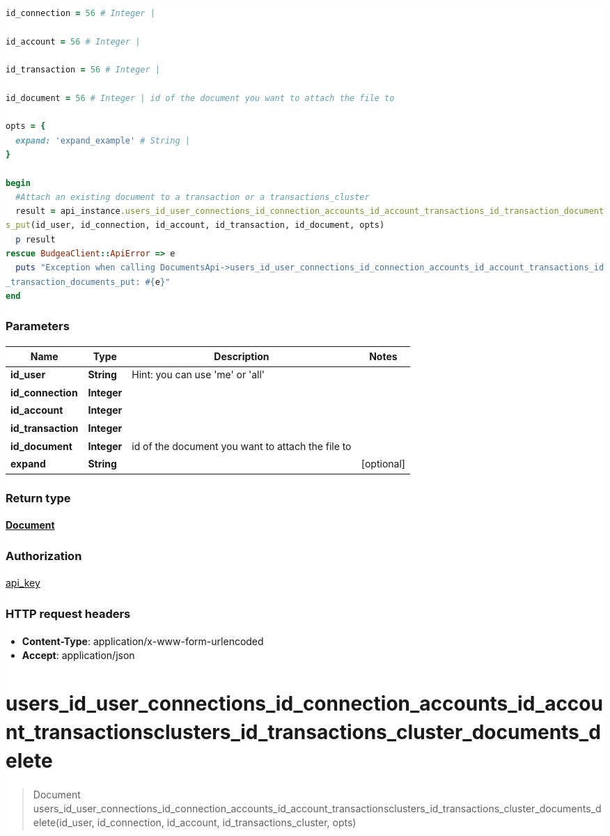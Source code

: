 ```ruby
id_connection = 56 # Integer | 

id_account = 56 # Integer | 

id_transaction = 56 # Integer | 

id_document = 56 # Integer | id of the document you want to attach the file to

opts = { 
  expand: 'expand_example' # String | 
}

begin
  #Attach an existing document to a transaction or a transactions_cluster
  result = api_instance.users_id_user_connections_id_connection_accounts_id_account_transactions_id_transaction_documents_put(id_user, id_connection, id_account, id_transaction, id_document, opts)
  p result
rescue BudgeaClient::ApiError => e
  puts "Exception when calling DocumentsApi->users_id_user_connections_id_connection_accounts_id_account_transactions_id_transaction_documents_put: #{e}"
end
```

### Parameters

Name | Type | Description  | Notes
------------- | ------------- | ------------- | -------------
 **id_user** | **String**| Hint: you can use &#39;me&#39; or &#39;all&#39; | 
 **id_connection** | **Integer**|  | 
 **id_account** | **Integer**|  | 
 **id_transaction** | **Integer**|  | 
 **id_document** | **Integer**| id of the document you want to attach the file to | 
 **expand** | **String**|  | [optional] 

### Return type

[**Document**](Document.md)

### Authorization

[api_key](../README.md#api_key)

### HTTP request headers

 - **Content-Type**: application/x-www-form-urlencoded
 - **Accept**: application/json



# **users_id_user_connections_id_connection_accounts_id_account_transactionsclusters_id_transactions_cluster_documents_delete**
> Document users_id_user_connections_id_connection_accounts_id_account_transactionsclusters_id_transactions_cluster_documents_delete(id_user, id_connection, id_account, id_transactions_cluster, opts)
